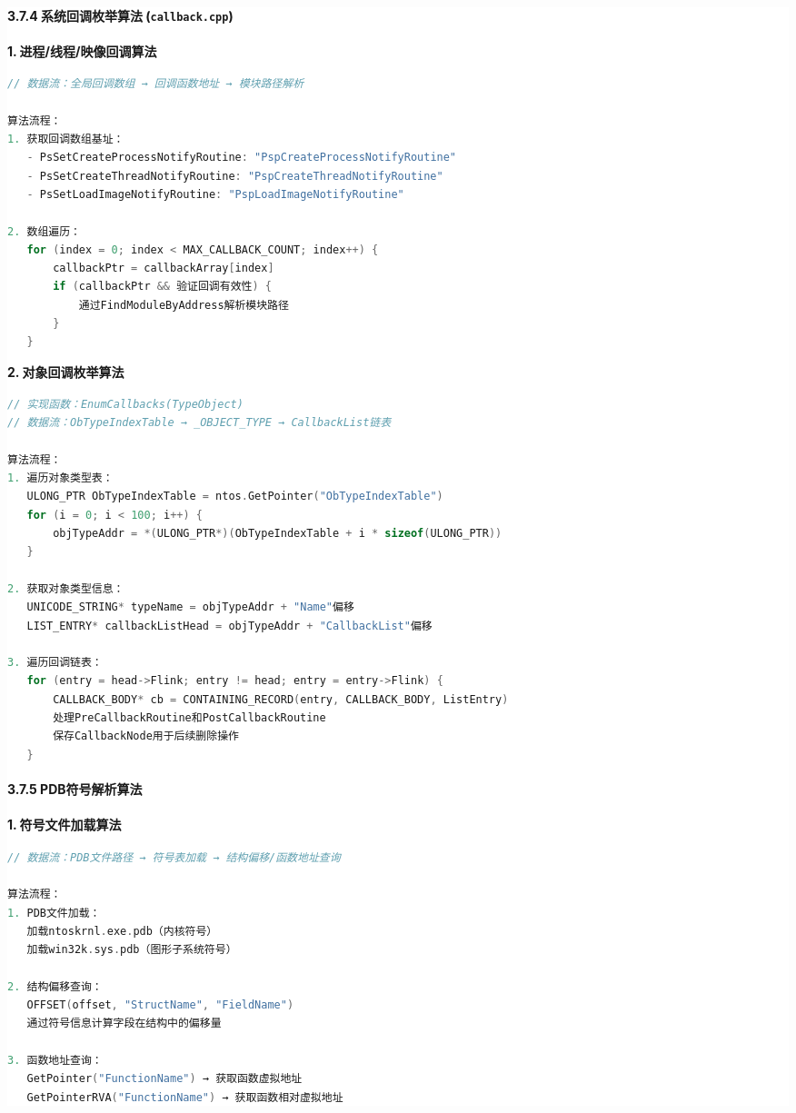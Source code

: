 #### 3.7.4 系统回调枚举算法 (`callback.cpp`)

**1. 进程/线程/映像回调算法**
```cpp
// 数据流：全局回调数组 → 回调函数地址 → 模块路径解析

算法流程：
1. 获取回调数组基址：
   - PsSetCreateProcessNotifyRoutine: "PspCreateProcessNotifyRoutine" 
   - PsSetCreateThreadNotifyRoutine: "PspCreateThreadNotifyRoutine"
   - PsSetLoadImageNotifyRoutine: "PspLoadImageNotifyRoutine"

2. 数组遍历：
   for (index = 0; index < MAX_CALLBACK_COUNT; index++) {
       callbackPtr = callbackArray[index]
       if (callbackPtr && 验证回调有效性) {
           通过FindModuleByAddress解析模块路径
       }
   }
```

**2. 对象回调枚举算法**
```cpp
// 实现函数：EnumCallbacks(TypeObject)
// 数据流：ObTypeIndexTable → _OBJECT_TYPE → CallbackList链表

算法流程：
1. 遍历对象类型表：
   ULONG_PTR ObTypeIndexTable = ntos.GetPointer("ObTypeIndexTable")
   for (i = 0; i < 100; i++) {
       objTypeAddr = *(ULONG_PTR*)(ObTypeIndexTable + i * sizeof(ULONG_PTR))
   }

2. 获取对象类型信息：
   UNICODE_STRING* typeName = objTypeAddr + "Name"偏移
   LIST_ENTRY* callbackListHead = objTypeAddr + "CallbackList"偏移

3. 遍历回调链表：
   for (entry = head->Flink; entry != head; entry = entry->Flink) {
       CALLBACK_BODY* cb = CONTAINING_RECORD(entry, CALLBACK_BODY, ListEntry)
       处理PreCallbackRoutine和PostCallbackRoutine
       保存CallbackNode用于后续删除操作
   }
```

#### 3.7.5 PDB符号解析算法

**1. 符号文件加载算法**
```cpp
// 数据流：PDB文件路径 → 符号表加载 → 结构偏移/函数地址查询

算法流程：
1. PDB文件加载：
   加载ntoskrnl.exe.pdb（内核符号）
   加载win32k.sys.pdb（图形子系统符号）

2. 结构偏移查询：
   OFFSET(offset, "StructName", "FieldName")
   通过符号信息计算字段在结构中的偏移量

3. 函数地址查询：  
   GetPointer("FunctionName") → 获取函数虚拟地址
   GetPointerRVA("FunctionName") → 获取函数相对虚拟地址
```
